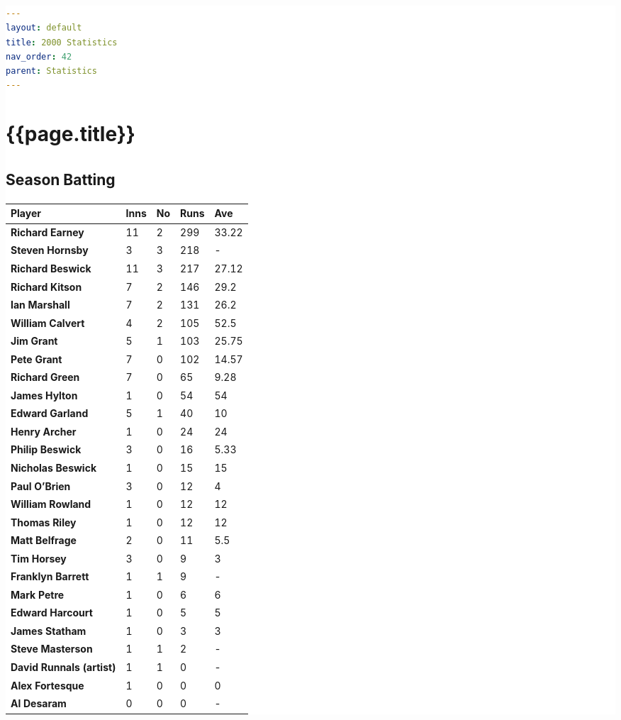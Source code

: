 ```yaml
---
layout: default
title: 2000 Statistics
nav_order: 42
parent: Statistics
---
```


# {{page.title}}

## Season Batting

| Player | Inns | No | Runs | Ave |
|:--|:--|:--|:--|:--|
| **Richard Earney** | 11 | 2 | 299 | 33.22 |
| **Steven Hornsby** | 3 | 3 | 218 | - |
| **Richard Beswick** | 11 | 3 | 217 | 27.12 |
| **Richard Kitson** | 7 | 2 | 146 | 29.2 |
| **Ian Marshall** | 7 | 2 | 131 | 26.2 |
| **William Calvert** | 4 | 2 | 105 | 52.5 |
| **Jim Grant** | 5 | 1 | 103 | 25.75 |
| **Pete Grant** | 7 | 0 | 102 | 14.57 |
| **Richard Green** | 7 | 0 | 65 | 9.28 |
| **James Hylton** | 1 | 0 | 54 | 54 |
| **Edward Garland** | 5 | 1 | 40 | 10 |
| **Henry Archer** | 1 | 0 | 24 | 24 |
| **Philip Beswick** | 3 | 0 | 16 | 5.33 |
| **Nicholas Beswick** | 1 | 0 | 15 | 15 |
| **Paul O’Brien** | 3 | 0 | 12 | 4 |
| **William Rowland** | 1 | 0 | 12 | 12 |
| **Thomas Riley** | 1 | 0 | 12 | 12 |
| **Matt Belfrage** | 2 | 0 | 11 | 5.5 |
| **Tim Horsey** | 3 | 0 | 9 | 3 |
| **Franklyn Barrett** | 1 | 1 | 9 | - |
| **Mark Petre** | 1 | 0 | 6 | 6 |
| **Edward Harcourt** | 1 | 0 | 5 | 5 |
| **James Statham** | 1 | 0 | 3 | 3 |
| **Steve Masterson** | 1 | 1 | 2 | - |
| **David Runnals (artist)** | 1 | 1 | 0 | - |
| **Alex Fortesque** | 1 | 0 | 0 | 0 |
| **Al Desaram** | 0 | 0 | 0 | - |